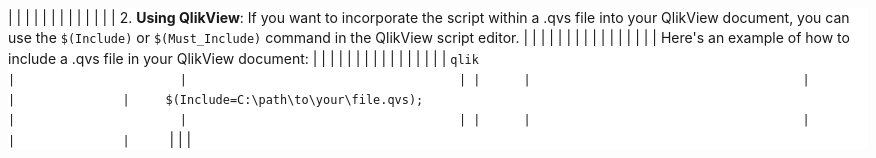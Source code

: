 |      |                                      |               |               |                                                                                                                                                                                                                                                                                                                                                                                                                                                                                                                                                       |                       |                                      |
|      |                                      |               |               | 2. **Using QlikView**: If you want to incorporate the script within a .qvs file into your QlikView document, you can use the `$(Include)` or `$(Must_Include)` command in the QlikView script editor.                                                                                                                                                                                                                                                                                                                                                 |                       |                                      |
|      |                                      |               |               |                                                                                                                                                                                                                                                                                                                                                                                                                                                                                                                                                       |                       |                                      |
|      |                                      |               |               |     Here's an example of how to include a .qvs file in your QlikView document:                                                                                                                                                                                                                                                                                                                                                                                                                                                                        |                       |                                      |
|      |                                      |               |               |                                                                                                                                                                                                                                                                                                                                                                                                                                                                                                                                                       |                       |                                      |
|      |                                      |               |               |     ```qlik                                                                                                                                                                                                                                                                                                                                                                                                                                                                                                                                           |                       |                                      |
|      |                                      |               |               |     $(Include=C:\path\to\your\file.qvs);                                                                                                                                                                                                                                                                                                                                                                                                                                                                                                              |                       |                                      |
|      |                                      |               |               |     ```                                                                                                                                                                                                                                                                                                                                                                                                                                                                                                                                               |                       |                                      |